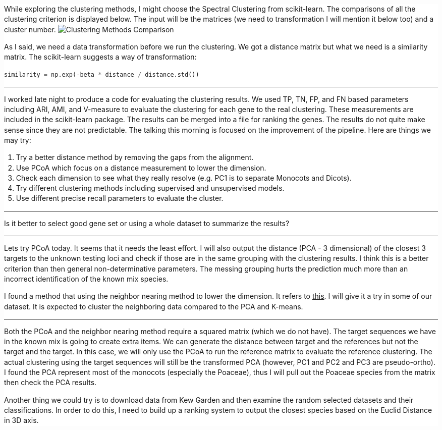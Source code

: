 While exploring the clustering methods, I might choose the Spectral Clustering from scikit-learn. The comparisons of all the clustering criterion is displayed below. The input will be the matrices (we need to transformation I will mention it below too) and a cluster number.
![Clustering Methods Comparison](https://scikit-learn.org/stable/_images/sphx_glr_plot_cluster_comparison_001.png "Clustering Comparisons")

As I said, we need a data transformation before we run the clustering. We got a distance matrix but what we need is a similarity matrix. The scikit-learn suggests a way of  transformation:
```python
similarity = np.exp(-beta * distance / distance.std())
```

---

I worked late night to produce a code for evaluating the clustering results. We used TP, TN, FP, and FN based parameters including ARI, AMI, and V-measure to evaluate the clustering for each gene to the real clustering. These measurements are included in the scikit-learn package. The results can be merged into a file for ranking the genes. The results do not quite make sense since they are not predictable. The talking this morning is focused on the improvement of the pipeline. Here are things we may try:
1. Try a better distance method by removing the gaps from the alignment.
2. Use PCoA which focus on a distance measurement to lower the dimension.
3. Check each dimension to see what they really resolve (e.g. PC1 is to separate Monocots and Dicots).
4. Try different clustering methods including supervised and unsupervised models.
5. Use different precise recall parameters to evaluate the cluster.

---

Is it better to select good gene set or using a whole dataset to summarize the results?

---

Lets try PCoA today. It seems that it needs the least effort. I will also output the distance (PCA - 3 dimensional) of the closest 3 targets to the unknown testing loci and check if those are in the same grouping with the clustering results. I think this is a better criterion than then general non-determinative parameters. The messing grouping hurts the prediction much more than an incorrect identification of the known mix species.

I found a method that using the neighbor nearing method to lower the dimension. It refers to [this](https://scikit-learn.org/stable/modules/neighbors.html). I will give it a try in some of our dataset. It is expected to cluster the neighboring data compared to the PCA and K-means.

---

Both the PCoA and the neighbor nearing method require a squared matrix (which we do not have). The target sequences we have in the known mix is going to create extra items. We can generate the distance between target and the references but not the target and the target. In this case, we will only use the PCoA to run the reference matrix to evaluate the reference clustering. The actual clustering using the target sequences will still be the transformed PCA (however, PC1 and PC2 and PC3 are pseudo-ortho). I found the PCA represent most of the monocots (especially the Poaceae), thus I will pull out the Poaceae species from the matrix then check the PCA results.

Another thing we could try is to download data from Kew Garden and then examine the random selected datasets and their classifications. In order to do this, I need to build up a ranking system to output the closest species based on the Euclid Distance in 3D axis.
